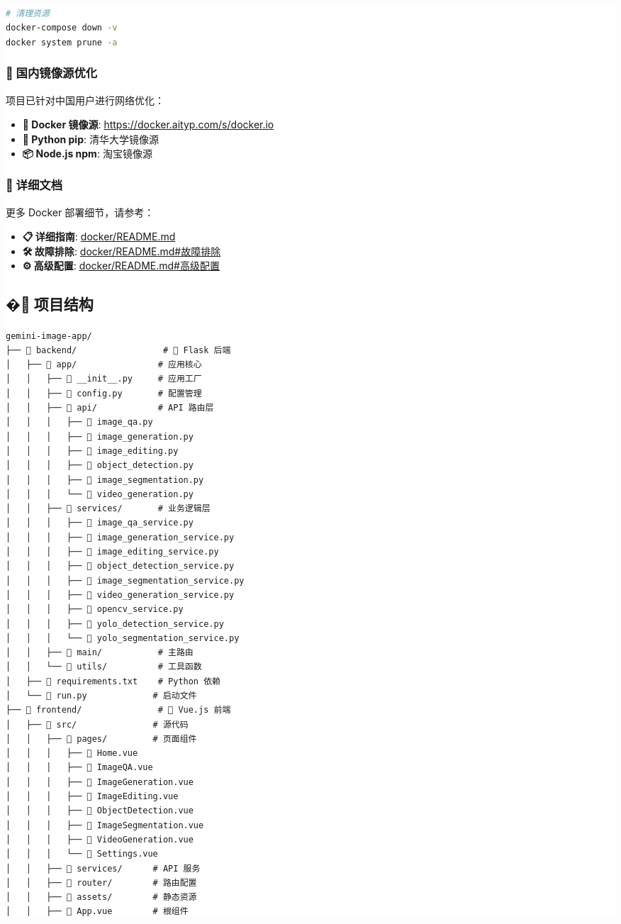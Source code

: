 ```bash
# 清理资源
docker-compose down -v
docker system prune -a
```

### 🔧 国内镜像源优化

项目已针对中国用户进行网络优化：

- **🐳 Docker 镜像源**: https://docker.aityp.com/s/docker.io
- **🐍 Python pip**: 清华大学镜像源
- **📦 Node.js npm**: 淘宝镜像源

### 📖 详细文档

更多 Docker 部署细节，请参考：
- **📋 详细指南**: [docker/README.md](docker/README.md)
- **🛠️ 故障排除**: [docker/README.md#故障排除](docker/README.md#故障排除)
- **⚙️ 高级配置**: [docker/README.md#高级配置](docker/README.md#高级配置)

## �📁 项目结构

```
gemini-image-app/
├── 📁 backend/                 # 🔧 Flask 后端
│   ├── 📁 app/                # 应用核心
│   │   ├── 📄 __init__.py     # 应用工厂
│   │   ├── 📄 config.py       # 配置管理
│   │   ├── 📁 api/            # API 路由层
│   │   │   ├── 📄 image_qa.py
│   │   │   ├── 📄 image_generation.py
│   │   │   ├── 📄 image_editing.py
│   │   │   ├── 📄 object_detection.py
│   │   │   ├── 📄 image_segmentation.py
│   │   │   └── 📄 video_generation.py
│   │   ├── 📁 services/       # 业务逻辑层
│   │   │   ├── 📄 image_qa_service.py
│   │   │   ├── 📄 image_generation_service.py
│   │   │   ├── 📄 image_editing_service.py
│   │   │   ├── 📄 object_detection_service.py
│   │   │   ├── 📄 image_segmentation_service.py
│   │   │   ├── 📄 video_generation_service.py
│   │   │   ├── 📄 opencv_service.py
│   │   │   ├── 📄 yolo_detection_service.py
│   │   │   └── 📄 yolo_segmentation_service.py
│   │   ├── 📁 main/           # 主路由
│   │   └── 📁 utils/          # 工具函数
│   ├── 📄 requirements.txt    # Python 依赖
│   └── 📄 run.py             # 启动文件
├── 📁 frontend/               # 🎨 Vue.js 前端
│   ├── 📁 src/               # 源代码
│   │   ├── 📁 pages/         # 页面组件
│   │   │   ├── 📄 Home.vue
│   │   │   ├── 📄 ImageQA.vue
│   │   │   ├── 📄 ImageGeneration.vue
│   │   │   ├── 📄 ImageEditing.vue
│   │   │   ├── 📄 ObjectDetection.vue
│   │   │   ├── 📄 ImageSegmentation.vue
│   │   │   ├── 📄 VideoGeneration.vue
│   │   │   └── 📄 Settings.vue
│   │   ├── 📁 services/      # API 服务
│   │   ├── 📁 router/        # 路由配置
│   │   ├── 📁 assets/        # 静态资源
│   │   ├── 📄 App.vue        # 根组件
```